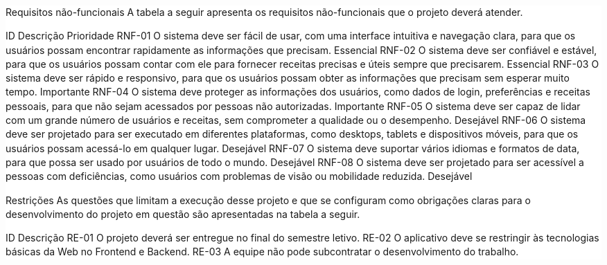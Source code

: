 
Requisitos não-funcionais
A tabela a seguir apresenta os requisitos não-funcionais que o projeto deverá atender.

ID
Descrição
Prioridade
RNF-01
O sistema deve ser fácil de usar, com uma interface intuitiva e navegação clara, para que os usuários possam encontrar rapidamente as informações que precisam.
Essencial
RNF-02
O sistema deve ser confiável e estável, para que os usuários possam contar com ele para fornecer receitas precisas e úteis sempre que precisarem.
Essencial
RNF-03
O sistema deve ser rápido e responsivo, para que os usuários possam obter as informações que precisam sem esperar muito tempo.
Importante
RNF-04
O sistema deve proteger as informações dos usuários, como dados de login, preferências e receitas pessoais, para que não sejam acessados por pessoas não autorizadas.
Importante
RNF-05
O sistema deve ser capaz de lidar com um grande número de usuários e receitas, sem comprometer a qualidade ou o desempenho.
Desejável
RNF-06
O sistema deve ser projetado para ser executado em diferentes plataformas, como desktops, tablets e dispositivos móveis, para que os usuários possam acessá-lo em qualquer lugar. 
Desejável
RNF-07
O sistema deve suportar vários idiomas e formatos de data, para que possa ser usado por usuários de todo o mundo.
Desejável
RNF-08
O sistema deve ser projetado para ser acessível a pessoas com deficiências, como usuários com problemas de visão ou mobilidade reduzida.
Desejável



Restrições
As questões que limitam a execução desse projeto e que se configuram como obrigações claras para o desenvolvimento do projeto em questão são apresentadas na tabela a seguir.

ID
Descrição
RE-01
O projeto deverá ser entregue no final do semestre letivo.
RE-02
O aplicativo deve se restringir às tecnologias básicas da Web no Frontend e Backend.
RE-03
A equipe não pode subcontratar o desenvolvimento do trabalho.
